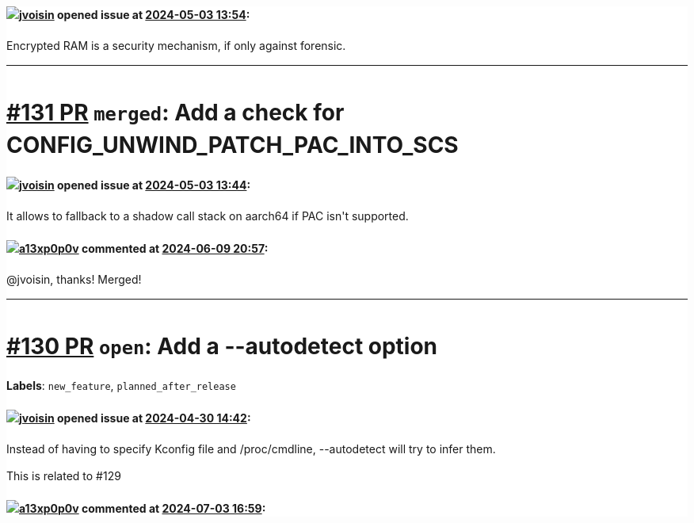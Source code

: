 
#### <img src="https://avatars.githubusercontent.com/u/325724?u=4446b76c0f4ebcbecb2678759f8d13817a67f85d&v=4" width="50">[jvoisin](https://github.com/jvoisin) opened issue at [2024-05-03 13:54](https://github.com/a13xp0p0v/kernel-hardening-checker/pull/132):

Encrypted RAM is a security mechanism, if only against forensic.




-------------------------------------------------------------------------------

# [\#131 PR](https://github.com/a13xp0p0v/kernel-hardening-checker/pull/131) `merged`: Add a check for CONFIG_UNWIND_PATCH_PAC_INTO_SCS

#### <img src="https://avatars.githubusercontent.com/u/325724?u=4446b76c0f4ebcbecb2678759f8d13817a67f85d&v=4" width="50">[jvoisin](https://github.com/jvoisin) opened issue at [2024-05-03 13:44](https://github.com/a13xp0p0v/kernel-hardening-checker/pull/131):

It allows to fallback to a shadow call stack on aarch64 if PAC isn't supported.

#### <img src="https://avatars.githubusercontent.com/u/1419667?u=de82e29061c3ef5f1c19f95528f8a82b08051fd2&v=4" width="50">[a13xp0p0v](https://github.com/a13xp0p0v) commented at [2024-06-09 20:57](https://github.com/a13xp0p0v/kernel-hardening-checker/pull/131#issuecomment-2156786298):

@jvoisin, thanks!
Merged!


-------------------------------------------------------------------------------

# [\#130 PR](https://github.com/a13xp0p0v/kernel-hardening-checker/pull/130) `open`: Add a --autodetect option
**Labels**: `new_feature`, `planned_after_release`


#### <img src="https://avatars.githubusercontent.com/u/325724?u=4446b76c0f4ebcbecb2678759f8d13817a67f85d&v=4" width="50">[jvoisin](https://github.com/jvoisin) opened issue at [2024-04-30 14:42](https://github.com/a13xp0p0v/kernel-hardening-checker/pull/130):

Instead of having to specify Kconfig file and /proc/cmdline, --autodetect will try to infer them.

This is related to #129

#### <img src="https://avatars.githubusercontent.com/u/1419667?u=de82e29061c3ef5f1c19f95528f8a82b08051fd2&v=4" width="50">[a13xp0p0v](https://github.com/a13xp0p0v) commented at [2024-07-03 16:59](https://github.com/a13xp0p0v/kernel-hardening-checker/pull/130#issuecomment-2206800334):
